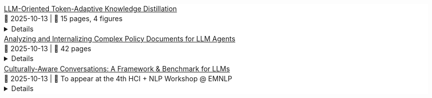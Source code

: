 <div class="paper-card">
    <div class="paper-title"><a href="http://arxiv.org/abs/2510.11615v1">LLM-Oriented Token-Adaptive Knowledge Distillation</a></div>
    <div class="paper-meta">
      📅 2025-10-13
      | 💬 15 pages, 4 figures
    </div>
    <details class="paper-abstract">
      Knowledge distillation (KD) is a key technique for compressing large-scale language models (LLMs), yet prevailing logit-based methods typically employ static strategies that are misaligned with the dynamic learning process of student models. These methods typically treat all tokens indiscriminately and apply a single, fixed temperature, resulting in suboptimal knowledge transfer. To address these limitations, we propose LLM-Oriented Token-Adaptive Knowledge Distillation (AdaKD), a novel framework that adapts the distillation process to the real-time learning state of each token. AdaKD consists of two synergistic modules driven by a unified token difficulty metric. First, our Loss-Driven Adaptive Token Focusing (LATF) module dynamically adjusts the distillation focus by monitoring the student's learning stability, concentrating computational resources on the most valuable tokens at each training phase. Second, we introduce Inverse Difficulty Temperature Scaling (IDTS), a counterintuitive yet effective token-level temperature strategy. It employs low temperatures for difficult tokens for targeted error correction, and high temperatures for easy tokens to encourage students to learn from the teacher's complete and smooth output distribution, thereby enhancing generalization. As a plug-and-play framework, AdaKD can consistently improve the performance of various distillation methods on multiple model architectures and benchmarks.
    </details>
</div>
<div class="paper-card">
    <div class="paper-title"><a href="http://arxiv.org/abs/2510.11588v1">Analyzing and Internalizing Complex Policy Documents for LLM Agents</a></div>
    <div class="paper-meta">
      📅 2025-10-13
      | 💬 42 pages
    </div>
    <details class="paper-abstract">
      Large Language Model (LLM)-based agentic systems rely on in-context policy documents encoding diverse business rules. As requirements grow, these documents expand rapidly, causing high computational overhead. This motivates developing internalization methods that embed policy documents into model priors while preserving performance. Prior prompt compression work targets generic prompts, but agentic policy documents span multiple complexity levels and require deeper reasoning, making internalization harder. We introduce CC-Gen, an agentic benchmark generator with Controllable Complexity across four levels, enabling systematic evaluation of agents' ability to handle complexity and offering a unified framework for assessing policy internalization. Our analysis shows that complex policy specifications governing workflows pose major reasoning challenges. Supporting internalization with gold user agent interaction trajectories containing chain-of-thought (CoT) annotations via supervised fine-tuning (SFT) is data-intensive and degrades sharply as policy complexity increases. To mitigate data and reasoning burdens, we propose Category-Aware Policy Continued Pretraining (CAP-CPT). Our automated pipeline parses policy documents to extract key specifications, grouping them into factual, behavioral, and conditional categories, and isolating complex conditions that drive workflow complexity. This guides targeted data synthesis and enables agents to internalize policy information through an autoregressive pretraining loss. Experiments show CAP-CPT improves SFT baselines in all settings, with up to 41% and 22% gains on Qwen-3-32B, achieving 97.3% prompt length reduction on CC-Gen and further enhancing tau-Bench with minimal SFT data.
    </details>
</div>
<div class="paper-card">
    <div class="paper-title"><a href="http://arxiv.org/abs/2510.11563v1">Culturally-Aware Conversations: A Framework & Benchmark for LLMs</a></div>
    <div class="paper-meta">
      📅 2025-10-13
      | 💬 To appear at the 4th HCI + NLP Workshop @ EMNLP
    </div>
    <details class="paper-abstract">